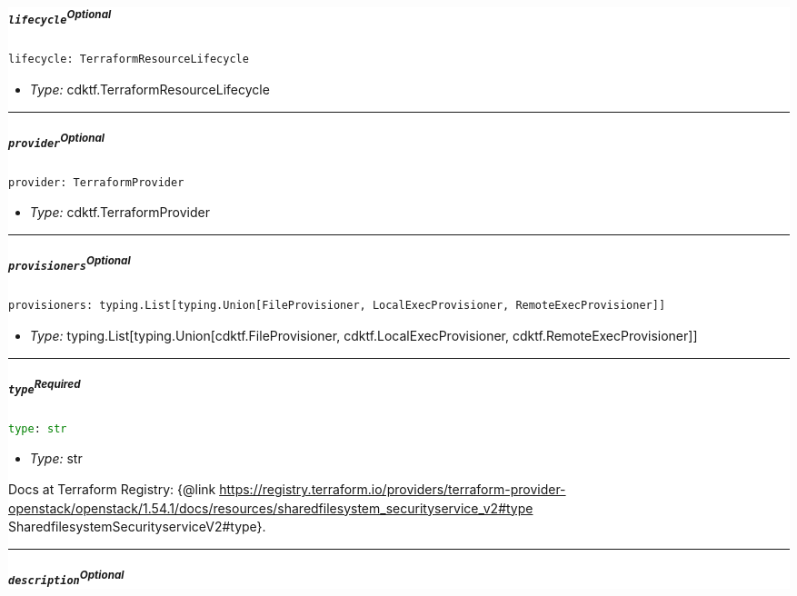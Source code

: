 ##### `lifecycle`<sup>Optional</sup> <a name="lifecycle" id="@ithings/cdktf-provider-openstack.sharedfilesystemSecurityserviceV2.SharedfilesystemSecurityserviceV2Config.property.lifecycle"></a>

```python
lifecycle: TerraformResourceLifecycle
```

- *Type:* cdktf.TerraformResourceLifecycle

---

##### `provider`<sup>Optional</sup> <a name="provider" id="@ithings/cdktf-provider-openstack.sharedfilesystemSecurityserviceV2.SharedfilesystemSecurityserviceV2Config.property.provider"></a>

```python
provider: TerraformProvider
```

- *Type:* cdktf.TerraformProvider

---

##### `provisioners`<sup>Optional</sup> <a name="provisioners" id="@ithings/cdktf-provider-openstack.sharedfilesystemSecurityserviceV2.SharedfilesystemSecurityserviceV2Config.property.provisioners"></a>

```python
provisioners: typing.List[typing.Union[FileProvisioner, LocalExecProvisioner, RemoteExecProvisioner]]
```

- *Type:* typing.List[typing.Union[cdktf.FileProvisioner, cdktf.LocalExecProvisioner, cdktf.RemoteExecProvisioner]]

---

##### `type`<sup>Required</sup> <a name="type" id="@ithings/cdktf-provider-openstack.sharedfilesystemSecurityserviceV2.SharedfilesystemSecurityserviceV2Config.property.type"></a>

```python
type: str
```

- *Type:* str

Docs at Terraform Registry: {@link https://registry.terraform.io/providers/terraform-provider-openstack/openstack/1.54.1/docs/resources/sharedfilesystem_securityservice_v2#type SharedfilesystemSecurityserviceV2#type}.

---

##### `description`<sup>Optional</sup> <a name="description" id="@ithings/cdktf-provider-openstack.sharedfilesystemSecurityserviceV2.SharedfilesystemSecurityserviceV2Config.property.description"></a>
